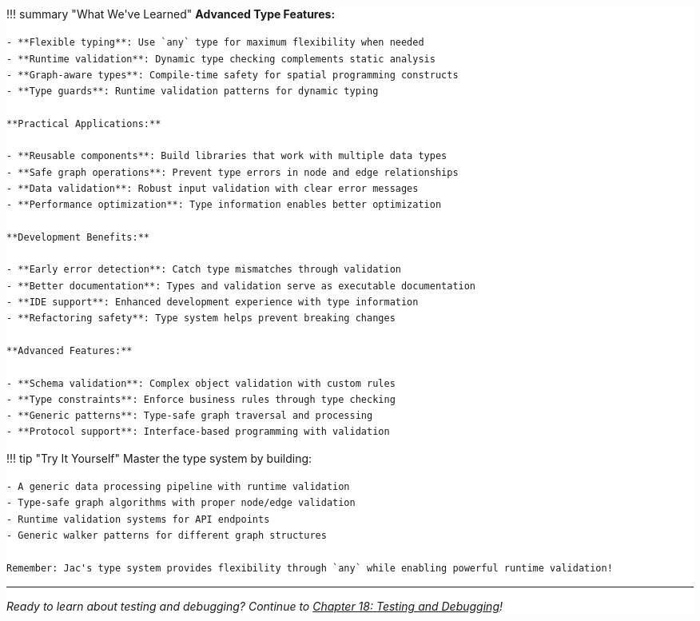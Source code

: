 !!! summary "What We've Learned"
    **Advanced Type Features:**

    - **Flexible typing**: Use `any` type for maximum flexibility when needed
    - **Runtime validation**: Dynamic type checking complements static analysis
    - **Graph-aware types**: Compile-time safety for spatial programming constructs
    - **Type guards**: Runtime validation patterns for dynamic typing

    **Practical Applications:**

    - **Reusable components**: Build libraries that work with multiple data types
    - **Safe graph operations**: Prevent type errors in node and edge relationships
    - **Data validation**: Robust input validation with clear error messages
    - **Performance optimization**: Type information enables better optimization

    **Development Benefits:**

    - **Early error detection**: Catch type mismatches through validation
    - **Better documentation**: Types and validation serve as executable documentation
    - **IDE support**: Enhanced development experience with type information
    - **Refactoring safety**: Type system helps prevent breaking changes

    **Advanced Features:**

    - **Schema validation**: Complex object validation with custom rules
    - **Type constraints**: Enforce business rules through type checking
    - **Generic patterns**: Type-safe graph traversal and processing
    - **Protocol support**: Interface-based programming with validation

!!! tip "Try It Yourself"
    Master the type system by building:

    - A generic data processing pipeline with runtime validation
    - Type-safe graph algorithms with proper node/edge validation
    - Runtime validation systems for API endpoints
    - Generic walker patterns for different graph structures

    Remember: Jac's type system provides flexibility through `any` while enabling powerful runtime validation!

---

*Ready to learn about testing and debugging? Continue to [Chapter 18: Testing and Debugging](chapter_17.md)!*

